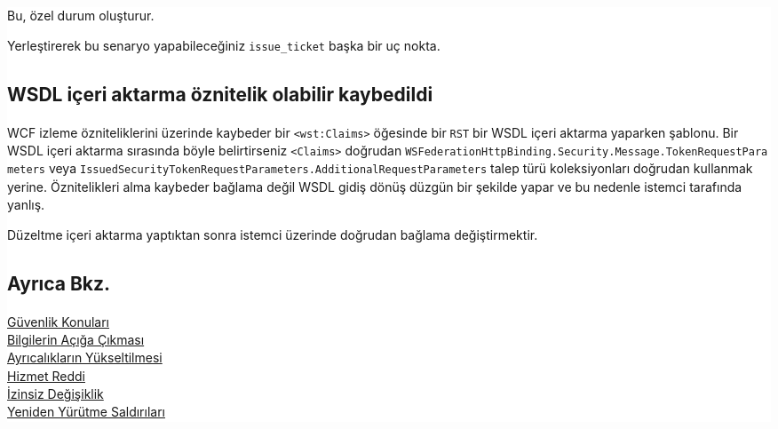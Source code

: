  Bu, özel durum oluşturur.  
  
 Yerleştirerek bu senaryo yapabileceğiniz `issue_ticket` başka bir uç nokta.  
  
## <a name="wsdl-import-attributes-can-be-lost"></a>WSDL içeri aktarma öznitelik olabilir kaybedildi  
 WCF izleme özniteliklerini üzerinde kaybeder bir `<wst:Claims>` öğesinde bir `RST` bir WSDL içeri aktarma yaparken şablonu. Bir WSDL içeri aktarma sırasında böyle belirtirseniz `<Claims>` doğrudan `WSFederationHttpBinding.Security.Message.TokenRequestParameters` veya `IssuedSecurityTokenRequestParameters.AdditionalRequestParameters` talep türü koleksiyonları doğrudan kullanmak yerine.  Öznitelikleri alma kaybeder bağlama değil WSDL gidiş dönüş düzgün bir şekilde yapar ve bu nedenle istemci tarafında yanlış.  
  
 Düzeltme içeri aktarma yaptıktan sonra istemci üzerinde doğrudan bağlama değiştirmektir.  
  
## <a name="see-also"></a>Ayrıca Bkz.  
 [Güvenlik Konuları](../../../../docs/framework/wcf/feature-details/security-considerations-in-wcf.md)  
 [Bilgilerin Açığa Çıkması](../../../../docs/framework/wcf/feature-details/information-disclosure.md)  
 [Ayrıcalıkların Yükseltilmesi](../../../../docs/framework/wcf/feature-details/elevation-of-privilege.md)  
 [Hizmet Reddi](../../../../docs/framework/wcf/feature-details/denial-of-service.md)  
 [İzinsiz Değişiklik](../../../../docs/framework/wcf/feature-details/tampering.md)  
 [Yeniden Yürütme Saldırıları](../../../../docs/framework/wcf/feature-details/replay-attacks.md)
